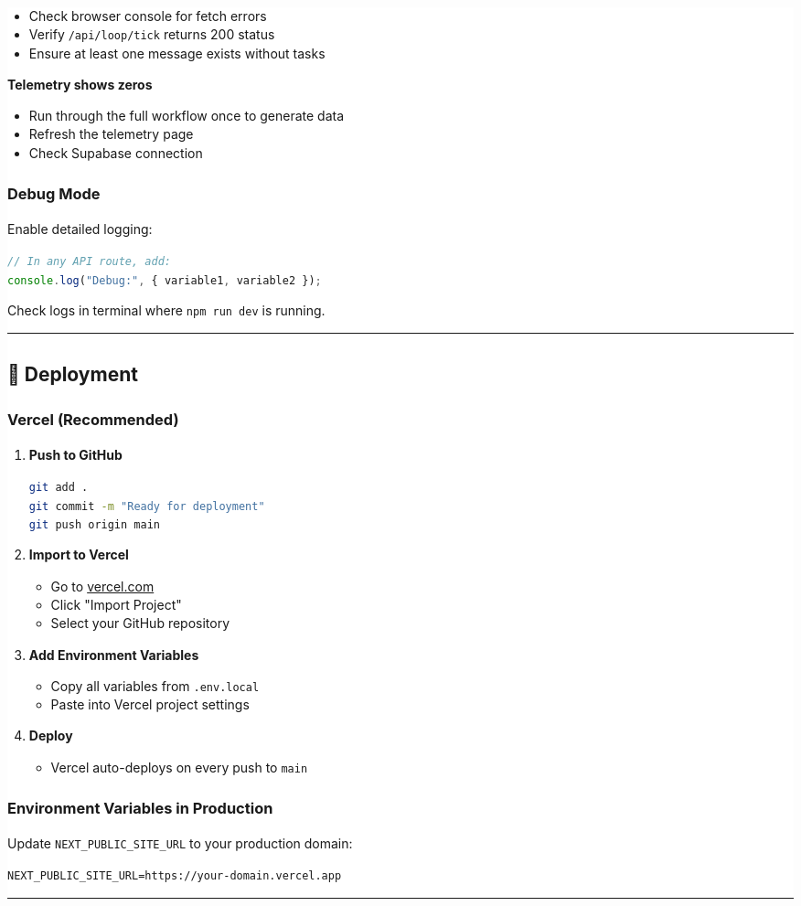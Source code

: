 - Check browser console for fetch errors
- Verify `/api/loop/tick` returns 200 status
- Ensure at least one message exists without tasks

**Telemetry shows zeros**

- Run through the full workflow once to generate data
- Refresh the telemetry page
- Check Supabase connection

### Debug Mode

Enable detailed logging:

```typescript
// In any API route, add:
console.log("Debug:", { variable1, variable2 });
```

Check logs in terminal where `npm run dev` is running.

---

## 🚀 Deployment

### Vercel (Recommended)

1. **Push to GitHub**

   ```bash
   git add .
   git commit -m "Ready for deployment"
   git push origin main
   ```

2. **Import to Vercel**

   - Go to [vercel.com](https://vercel.com)
   - Click "Import Project"
   - Select your GitHub repository

3. **Add Environment Variables**

   - Copy all variables from `.env.local`
   - Paste into Vercel project settings

4. **Deploy**
   - Vercel auto-deploys on every push to `main`

### Environment Variables in Production

Update `NEXT_PUBLIC_SITE_URL` to your production domain:

```env
NEXT_PUBLIC_SITE_URL=https://your-domain.vercel.app
```

---
